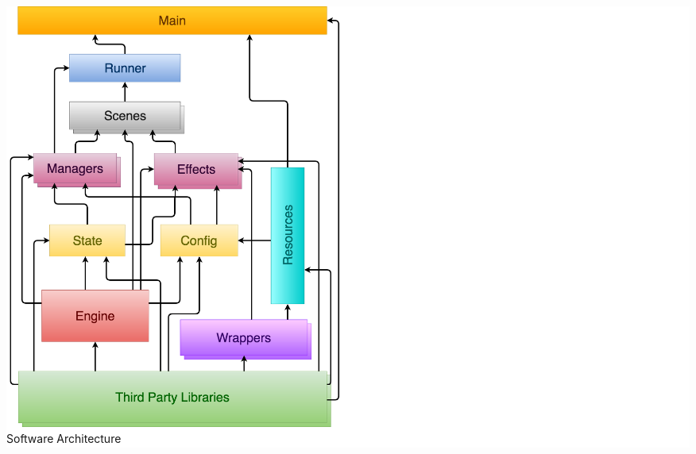   <img alt="Architecture" src="2018-02-28-A-Game-in-Haskell/dino-rush-architecture.png" width="424" height="530" />
  <figcaption>Software Architecture</figcaption>
</center>
